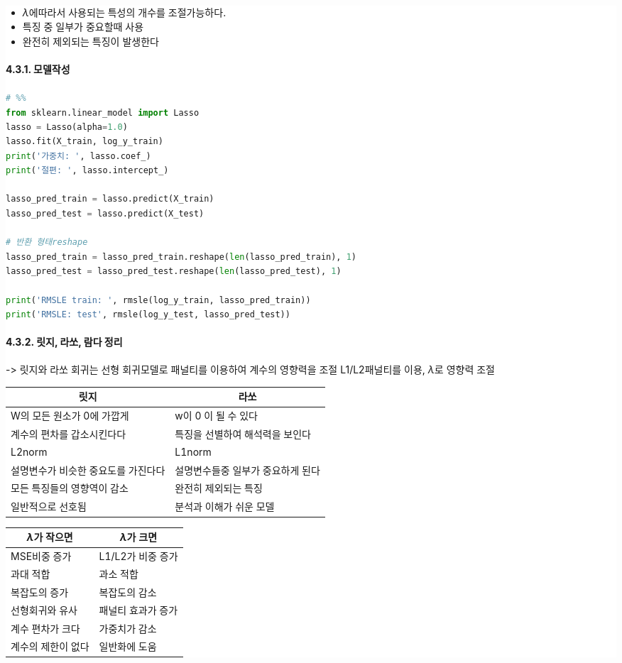 - $\lambda$에따라서 사용되는 특성의 개수를 조절가능하다.
- 특징 중 일부가 중요할때 사용
- 완전히 제외되는 특징이 발생한다

#### 4.3.1. 모델작성

~~~python
# %%
from sklearn.linear_model import Lasso
lasso = Lasso(alpha=1.0)
lasso.fit(X_train, log_y_train)
print('가중치: ', lasso.coef_)
print('절편: ', lasso.intercept_)

lasso_pred_train = lasso.predict(X_train)
lasso_pred_test = lasso.predict(X_test)

# 반환 형태reshape
lasso_pred_train = lasso_pred_train.reshape(len(lasso_pred_train), 1)
lasso_pred_test = lasso_pred_test.reshape(len(lasso_pred_test), 1)

print('RMSLE train: ', rmsle(log_y_train, lasso_pred_train))
print('RMSLE: test', rmsle(log_y_test, lasso_pred_test))
~~~

#### 4.3.2. 릿지, 라쏘, 람다 정리

-> 릿지와 라쏘 회귀는 선형 회귀모델로 패널티를 이용하여 계수의 영향력을 조절
L1/L2패널티를 이용, $\lambda$로 영향력 조절

|릿지|라쏘|
|-|-|
|W의 모든 원소가 0에 가깝게|w이 0 이 될 수 있다|
|계수의 편차를 갑소시킨다다|특징을 선별하여 해석력을 보인다|
|L2norm|L1norm|
|설명변수가 비슷한 중요도를 가진다다|설명변수들중 일부가 중요하게 된다|
|모든 특징들의 영향역이 감소|완전히 제외되는 특징|
|일반적으로 선호됨|분석과 이해가 쉬운 모델|

|$\lambda$가 작으면|$\lambda$가 크면|
|-|-|
|MSE비중 증가|L1/L2가 비중 증가|
|과대 적합|과소 적합|
|복잡도의 증가|복잡도의 감소|
|선형회귀와 유사|패널티 효과가 증가|
|계수 편차가 크다|가중치가 감소|
|계수의 제한이 없다|일반화에 도움|
